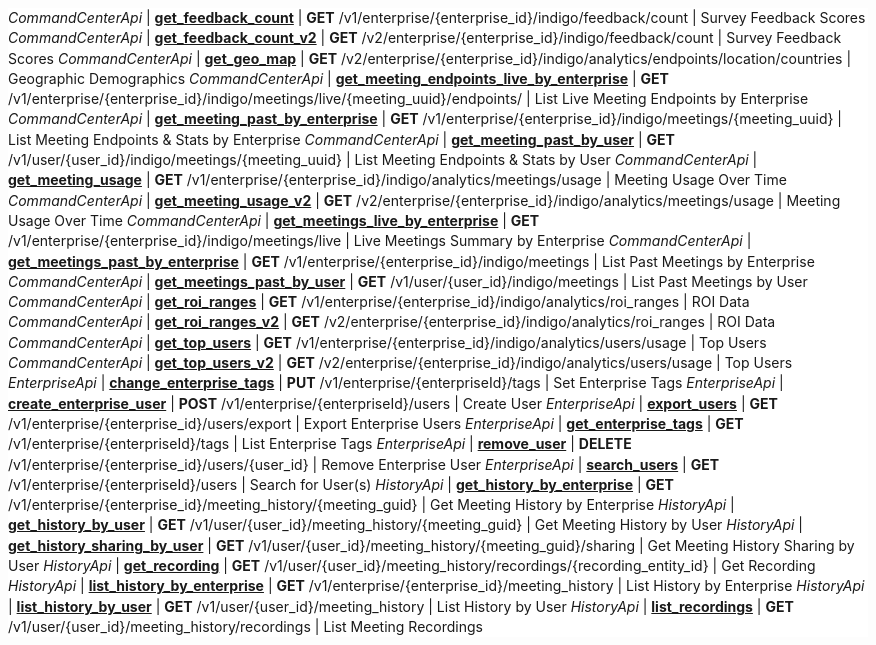 *CommandCenterApi* | [**get_feedback_count**](docs/CommandCenterApi.md#get_feedback_count) | **GET** /v1/enterprise/{enterprise_id}/indigo/feedback/count | Survey Feedback Scores
*CommandCenterApi* | [**get_feedback_count_v2**](docs/CommandCenterApi.md#get_feedback_count_v2) | **GET** /v2/enterprise/{enterprise_id}/indigo/feedback/count | Survey Feedback Scores
*CommandCenterApi* | [**get_geo_map**](docs/CommandCenterApi.md#get_geo_map) | **GET** /v2/enterprise/{enterprise_id}/indigo/analytics/endpoints/location/countries | Geographic Demographics
*CommandCenterApi* | [**get_meeting_endpoints_live_by_enterprise**](docs/CommandCenterApi.md#get_meeting_endpoints_live_by_enterprise) | **GET** /v1/enterprise/{enterprise_id}/indigo/meetings/live/{meeting_uuid}/endpoints/ | List Live Meeting Endpoints by Enterprise
*CommandCenterApi* | [**get_meeting_past_by_enterprise**](docs/CommandCenterApi.md#get_meeting_past_by_enterprise) | **GET** /v1/enterprise/{enterprise_id}/indigo/meetings/{meeting_uuid} | List Meeting Endpoints &amp; Stats by Enterprise
*CommandCenterApi* | [**get_meeting_past_by_user**](docs/CommandCenterApi.md#get_meeting_past_by_user) | **GET** /v1/user/{user_id}/indigo/meetings/{meeting_uuid} | List Meeting Endpoints &amp; Stats by User
*CommandCenterApi* | [**get_meeting_usage**](docs/CommandCenterApi.md#get_meeting_usage) | **GET** /v1/enterprise/{enterprise_id}/indigo/analytics/meetings/usage | Meeting Usage Over Time
*CommandCenterApi* | [**get_meeting_usage_v2**](docs/CommandCenterApi.md#get_meeting_usage_v2) | **GET** /v2/enterprise/{enterprise_id}/indigo/analytics/meetings/usage | Meeting Usage Over Time
*CommandCenterApi* | [**get_meetings_live_by_enterprise**](docs/CommandCenterApi.md#get_meetings_live_by_enterprise) | **GET** /v1/enterprise/{enterprise_id}/indigo/meetings/live | Live Meetings Summary by Enterprise
*CommandCenterApi* | [**get_meetings_past_by_enterprise**](docs/CommandCenterApi.md#get_meetings_past_by_enterprise) | **GET** /v1/enterprise/{enterprise_id}/indigo/meetings | List Past Meetings by Enterprise
*CommandCenterApi* | [**get_meetings_past_by_user**](docs/CommandCenterApi.md#get_meetings_past_by_user) | **GET** /v1/user/{user_id}/indigo/meetings | List Past Meetings by User
*CommandCenterApi* | [**get_roi_ranges**](docs/CommandCenterApi.md#get_roi_ranges) | **GET** /v1/enterprise/{enterprise_id}/indigo/analytics/roi_ranges | ROI Data
*CommandCenterApi* | [**get_roi_ranges_v2**](docs/CommandCenterApi.md#get_roi_ranges_v2) | **GET** /v2/enterprise/{enterprise_id}/indigo/analytics/roi_ranges | ROI Data
*CommandCenterApi* | [**get_top_users**](docs/CommandCenterApi.md#get_top_users) | **GET** /v1/enterprise/{enterprise_id}/indigo/analytics/users/usage | Top Users
*CommandCenterApi* | [**get_top_users_v2**](docs/CommandCenterApi.md#get_top_users_v2) | **GET** /v2/enterprise/{enterprise_id}/indigo/analytics/users/usage | Top Users
*EnterpriseApi* | [**change_enterprise_tags**](docs/EnterpriseApi.md#change_enterprise_tags) | **PUT** /v1/enterprise/{enterpriseId}/tags | Set Enterprise Tags
*EnterpriseApi* | [**create_enterprise_user**](docs/EnterpriseApi.md#create_enterprise_user) | **POST** /v1/enterprise/{enterpriseId}/users | Create User
*EnterpriseApi* | [**export_users**](docs/EnterpriseApi.md#export_users) | **GET** /v1/enterprise/{enterprise_id}/users/export | Export Enterprise Users
*EnterpriseApi* | [**get_enterprise_tags**](docs/EnterpriseApi.md#get_enterprise_tags) | **GET** /v1/enterprise/{enterpriseId}/tags | List Enterprise Tags
*EnterpriseApi* | [**remove_user**](docs/EnterpriseApi.md#remove_user) | **DELETE** /v1/enterprise/{enterprise_id}/users/{user_id} | Remove Enterprise User
*EnterpriseApi* | [**search_users**](docs/EnterpriseApi.md#search_users) | **GET** /v1/enterprise/{enterpriseId}/users | Search for User(s)
*HistoryApi* | [**get_history_by_enterprise**](docs/HistoryApi.md#get_history_by_enterprise) | **GET** /v1/enterprise/{enterprise_id}/meeting_history/{meeting_guid} | Get Meeting History by Enterprise
*HistoryApi* | [**get_history_by_user**](docs/HistoryApi.md#get_history_by_user) | **GET** /v1/user/{user_id}/meeting_history/{meeting_guid} | Get Meeting History by User
*HistoryApi* | [**get_history_sharing_by_user**](docs/HistoryApi.md#get_history_sharing_by_user) | **GET** /v1/user/{user_id}/meeting_history/{meeting_guid}/sharing | Get Meeting History Sharing by User
*HistoryApi* | [**get_recording**](docs/HistoryApi.md#get_recording) | **GET** /v1/user/{user_id}/meeting_history/recordings/{recording_entity_id} | Get Recording
*HistoryApi* | [**list_history_by_enterprise**](docs/HistoryApi.md#list_history_by_enterprise) | **GET** /v1/enterprise/{enterprise_id}/meeting_history | List History by Enterprise
*HistoryApi* | [**list_history_by_user**](docs/HistoryApi.md#list_history_by_user) | **GET** /v1/user/{user_id}/meeting_history | List History by User
*HistoryApi* | [**list_recordings**](docs/HistoryApi.md#list_recordings) | **GET** /v1/user/{user_id}/meeting_history/recordings | List Meeting Recordings